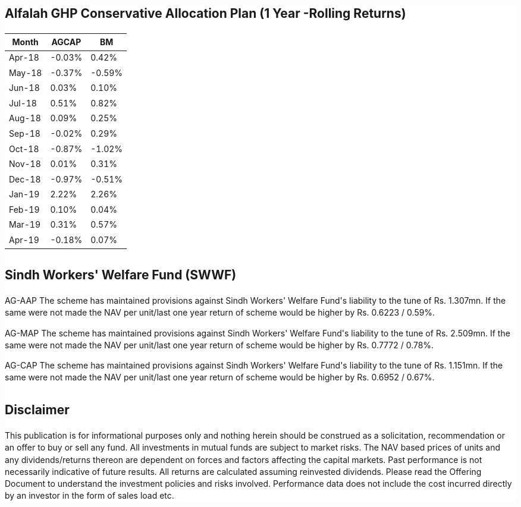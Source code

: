 ## Alfalah GHP Conservative Allocation Plan (1 Year -Rolling Returns)

| Month  | AGCAP  | BM     |
| ------ | ------ | ------ |
| Apr-18 | -0.03% | 0.42%  |
| May-18 | -0.37% | -0.59% |
| Jun-18 | 0.03%  | 0.10%  |
| Jul-18 | 0.51%  | 0.82%  |
| Aug-18 | 0.09%  | 0.25%  |
| Sep-18 | -0.02% | 0.29%  |
| Oct-18 | -0.87% | -1.02% |
| Nov-18 | 0.01%  | 0.31%  |
| Dec-18 | -0.97% | -0.51% |
| Jan-19 | 2.22%  | 2.26%  |
| Feb-19 | 0.10%  | 0.04%  |
| Mar-19 | 0.31%  | 0.57%  |
| Apr-19 | -0.18% | 0.07%  |

## Sindh Workers' Welfare Fund (SWWF)

AG-AAP The scheme has maintained provisions against Sindh Workers' Welfare Fund's liability to the tune of Rs. 1.307mn. If the same were not made the NAV per unit/last one year return of scheme would be higher by Rs. 0.6223 / 0.59%.

AG-MAP The scheme has maintained provisions against Sindh Workers' Welfare Fund's liability to the tune of Rs. 2.509mn. If the same were not made the NAV per unit/last one year return of scheme would be higher by Rs. 0.7772 / 0.78%.

AG-CAP The scheme has maintained provisions against Sindh Workers' Welfare Fund's liability to the tune of Rs. 1.151mn. If the same were not made the NAV per unit/last one year return of scheme would be higher by Rs. 0.6952 / 0.67%.

## Disclaimer

This publication is for informational purposes only and nothing herein should be construed as a solicitation, recommendation or an offer to buy or sell any fund. All investments in mutual funds are subject to market risks. The NAV based prices of units and any dividends/returns thereon are dependent on forces and factors affecting the capital markets. Past performance is not necessarily indicative of future results. All returns are calculated assuming reinvested dividends. Please read the Offering Document to understand the investment policies and risks involved. Performance data does not include the cost incurred directly by an investor in the form of sales load etc.

